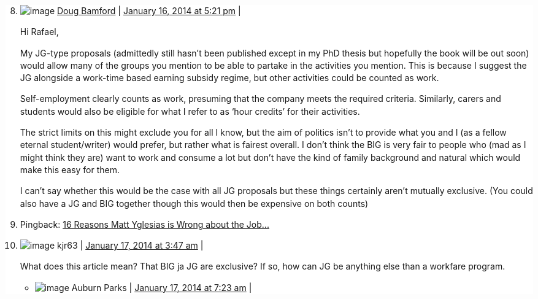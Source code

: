 8.  ![image](http://0.gravatar.com/avatar/2914fe7a34994753228e0551bb6ad276?s=48&d=http%3A%2F%2F0.gravatar.com%2Favatar%2Fad516503a11cd5ca435acc9bb6523536%3Fs%3D48&r=PG)
    [Doug Bamford](http://dougstaxappeal.blogspot.co.uk/) | [January 16,
    2014 at 5:21
    pm](http://neweconomicperspectives.org/2014/01/16-reasons-matt-yglesias-wrong-job-guarantee-vs-basic-income.html#comment-1106411)
    |

    Hi Rafael,

    My JG-type proposals (admittedly still hasn’t been published except
    in my PhD thesis but hopefully the book will be out soon) would
    allow many of the groups you mention to be able to partake in the
    activities you mention. This is because I suggest the JG alongside a
    work-time based earning subsidy regime, but other activities could
    be counted as work.

    Self-employment clearly counts as work, presuming that the company
    meets the required criteria. Similarly, carers and students would
    also be eligible for what I refer to as ‘hour credits’ for their
    activities.

    The strict limits on this might exclude you for all I know, but the
    aim of politics isn’t to provide what you and I (as a fellow eternal
    student/writer) would prefer, but rather what is fairest overall. I
    don’t think the BIG is very fair to people who (mad as I might think
    they are) want to work and consume a lot but don’t have the kind of
    family background and natural which would make this easy for them.

    I can’t say whether this would be the case with all JG proposals but
    these things certainly aren’t mutually exclusive. (You could also
    have a JG and BIG together though this would then be expensive on
    both counts)

9.  Pingback: [16 Reasons Matt Yglesias is Wrong about the
    Job...](http://www.scoop.it/t/monetary-reform/p/4014338596/2014/01/17/16-reasons-matt-yglesias-is-wrong-about-the-job-guarantee-vs-basic-income)

10. ![image](http://0.gravatar.com/avatar/809ad7510885c1753a09ba87dcac4538?s=48&d=http%3A%2F%2F0.gravatar.com%2Favatar%2Fad516503a11cd5ca435acc9bb6523536%3Fs%3D48&r=PG)
    kjr63 | [January 17, 2014 at 3:47
    am](http://neweconomicperspectives.org/2014/01/16-reasons-matt-yglesias-wrong-job-guarantee-vs-basic-income.html#comment-1109257)
    |

    What does this article mean? That BIG ja JG are exclusive? If so,
    how can JG be anything else than a workfare program.

    -   ![image](http://1.gravatar.com/avatar/7431e6501d4fdc9e98b931fef6c2d6c6?s=48&d=http%3A%2F%2F1.gravatar.com%2Favatar%2Fad516503a11cd5ca435acc9bb6523536%3Fs%3D48&r=PG)
        Auburn Parks | [January 17, 2014 at 7:23
        am](http://neweconomicperspectives.org/2014/01/16-reasons-matt-yglesias-wrong-job-guarantee-vs-basic-income.html#comment-1110303)
        |
